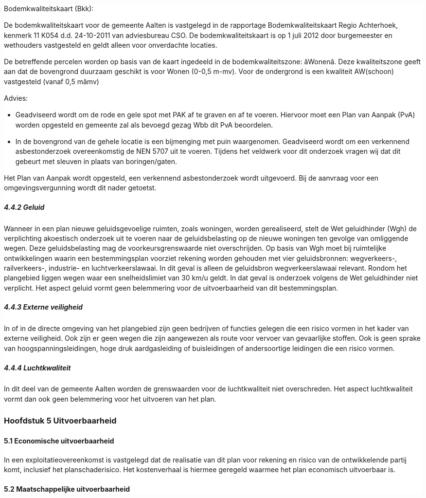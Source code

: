 Bodemkwaliteitskaart (Bkk):

De bodemkwaliteitskaart voor de gemeente Aalten is vastgelegd in de rapportage Bodemkwaliteitskaart Regio Achterhoek, kenmerk 11 K054 d.d. 24\-10\-2011 van adviesbureau CSO. De bodemkwaliteitskaart is op 1 juli 2012 door burgemeester en wethouders vastgesteld en geldt alleen voor onverdachte locaties.

De betreffende percelen worden op basis van de kaart ingedeeld in de bodemkwaliteitszone: âWonenâ. Deze kwaliteitszone geeft aan dat de bovengrond duurzaam geschikt is voor Wonen (0\-0,5 m\-mv). Voor de ondergrond is een kwaliteit AW(schoon) vastgesteld (vanaf 0,5 mâmv)

Advies:

* Geadviseerd wordt om de rode en gele spot met PAK af te graven en af te voeren. Hiervoor moet een Plan van Aanpak (PvA) worden opgesteld en gemeente zal als bevoegd gezag Wbb dit PvA beoordelen.

* In de bovengrond van de gehele locatie is een bijmenging met puin waargenomen. Geadviseerd wordt om een verkennend asbestonderzoek overeenkomstig de NEN 5707 uit te voeren. Tijdens het veldwerk voor dit onderzoek vragen wij dat dit gebeurt met sleuven in plaats van boringen/gaten.

Het Plan van Aanpak wordt opgesteld, een verkennend asbestonderzoek wordt uitgevoerd. Bij de aanvraag voor een omgevingsvergunning wordt dit nader getoetst.

##### 4\.4\.2 Geluid

Wanneer in een plan nieuwe geluidsgevoelige ruimten, zoals woningen, worden gerealiseerd, stelt de Wet geluidhinder (Wgh) de verplichting akoestisch onderzoek uit te voeren naar de geluidsbelasting op de nieuwe woningen ten gevolge van omliggende wegen. Deze geluidsbelasting mag de voorkeursgrenswaarde niet overschrijden. Op basis van Wgh moet bij ruimtelijke ontwikkelingen waarin een bestemmingsplan voorziet rekening worden gehouden met vier geluidsbronnen: wegverkeers\-, railverkeers\-, industrie\- en luchtverkeerslawaai. In dit geval is alleen de geluidsbron wegverkeerslawaai relevant. Rondom het plangebied liggen wegen waar een snelheidslimiet van 30 km/u geldt. In dat geval is onderzoek volgens de Wet geluidhinder niet verplicht. Het aspect geluid vormt geen belemmering voor de uitvoerbaarheid van dit bestemmingsplan.

##### 4\.4\.3 Externe veiligheid

In of in de directe omgeving van het plangebied zijn geen bedrijven of functies gelegen die een risico vormen in het kader van externe veiligheid. Ook zijn er geen wegen die zijn aangewezen als route voor vervoer van gevaarlijke stoffen. Ook is geen sprake van hoogspanningsleidingen, hoge druk aardgasleiding of buisleidingen of andersoortige leidingen die een risico vormen.

##### 4\.4\.4 Luchtkwaliteit

In dit deel van de gemeente Aalten worden de grenswaarden voor de luchtkwaliteit niet overschreden. Het aspect luchtkwaliteit vormt dan ook geen belemmering voor het uitvoeren van het plan.

### Hoofdstuk 5 Uitvoerbaarheid

#### 5\.1 Economische uitvoerbaarheid

In een exploitatieovereenkomst is vastgelegd dat de realisatie van dit plan voor rekening en risico van de ontwikkelende partij komt, inclusief het planschaderisico. Het kostenverhaal is hiermee geregeld waarmee het plan economisch uitvoerbaar is.

#### 5\.2 Maatschappelijke uitvoerbaarheid
